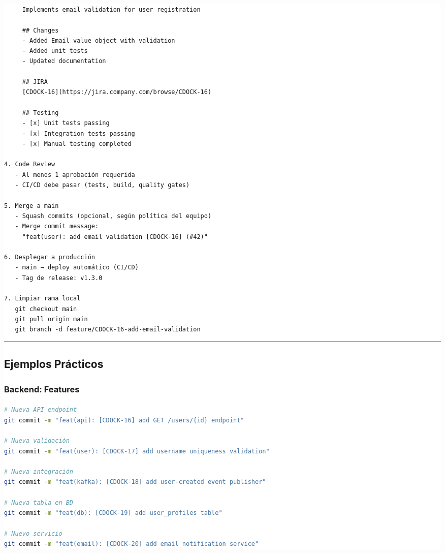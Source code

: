 ```
     Implements email validation for user registration

     ## Changes
     - Added Email value object with validation
     - Added unit tests
     - Updated documentation

     ## JIRA
     [CDOCK-16](https://jira.company.com/browse/CDOCK-16)

     ## Testing
     - [x] Unit tests passing
     - [x] Integration tests passing
     - [x] Manual testing completed

4. Code Review
   - Al menos 1 aprobación requerida
   - CI/CD debe pasar (tests, build, quality gates)

5. Merge a main
   - Squash commits (opcional, según política del equipo)
   - Merge commit message:
     "feat(user): add email validation [CDOCK-16] (#42)"

6. Desplegar a producción
   - main → deploy automático (CI/CD)
   - Tag de release: v1.3.0

7. Limpiar rama local
   git checkout main
   git pull origin main
   git branch -d feature/CDOCK-16-add-email-validation
```

---

## Ejemplos Prácticos

### Backend: Features

```bash
# Nueva API endpoint
git commit -m "feat(api): [CDOCK-16] add GET /users/{id} endpoint"

# Nueva validación
git commit -m "feat(user): [CDOCK-17] add username uniqueness validation"

# Nueva integración
git commit -m "feat(kafka): [CDOCK-18] add user-created event publisher"

# Nueva tabla en BD
git commit -m "feat(db): [CDOCK-19] add user_profiles table"

# Nuevo servicio
git commit -m "feat(email): [CDOCK-20] add email notification service"
```
